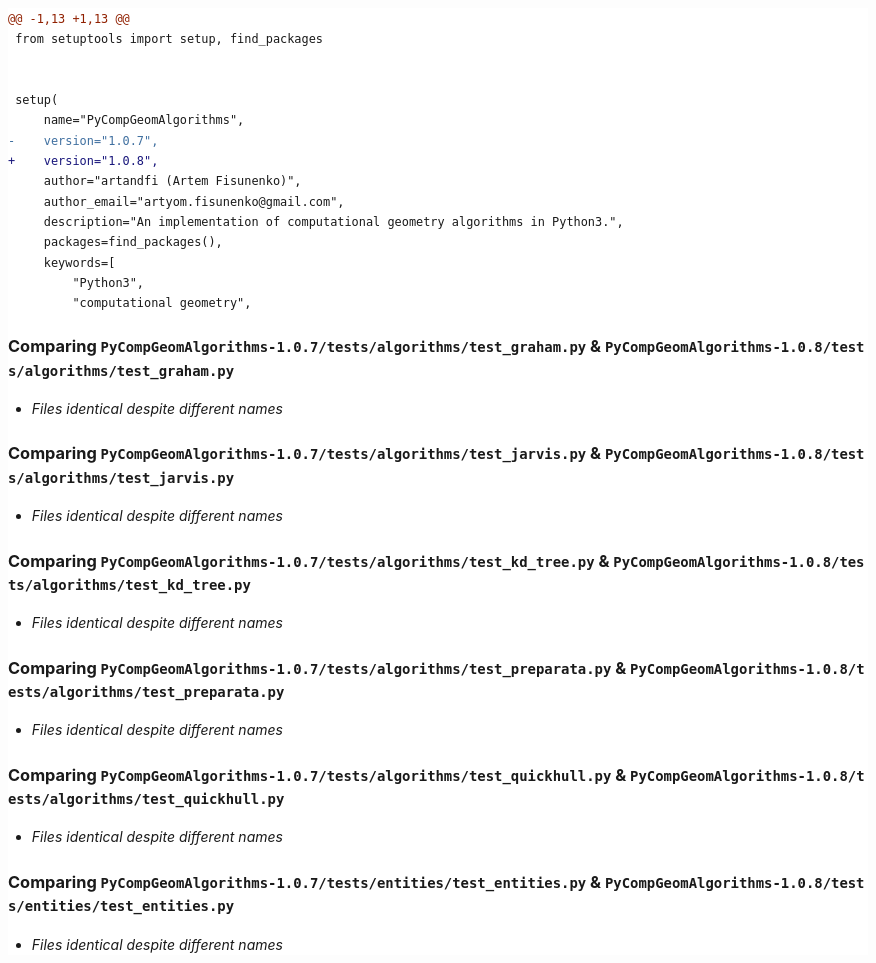 ```diff
@@ -1,13 +1,13 @@
 from setuptools import setup, find_packages
 
 
 setup(
     name="PyCompGeomAlgorithms",
-    version="1.0.7",
+    version="1.0.8",
     author="artandfi (Artem Fisunenko)",
     author_email="artyom.fisunenko@gmail.com",
     description="An implementation of computational geometry algorithms in Python3.",
     packages=find_packages(),
     keywords=[
         "Python3",
         "computational geometry",
```

### Comparing `PyCompGeomAlgorithms-1.0.7/tests/algorithms/test_graham.py` & `PyCompGeomAlgorithms-1.0.8/tests/algorithms/test_graham.py`

 * *Files identical despite different names*

### Comparing `PyCompGeomAlgorithms-1.0.7/tests/algorithms/test_jarvis.py` & `PyCompGeomAlgorithms-1.0.8/tests/algorithms/test_jarvis.py`

 * *Files identical despite different names*

### Comparing `PyCompGeomAlgorithms-1.0.7/tests/algorithms/test_kd_tree.py` & `PyCompGeomAlgorithms-1.0.8/tests/algorithms/test_kd_tree.py`

 * *Files identical despite different names*

### Comparing `PyCompGeomAlgorithms-1.0.7/tests/algorithms/test_preparata.py` & `PyCompGeomAlgorithms-1.0.8/tests/algorithms/test_preparata.py`

 * *Files identical despite different names*

### Comparing `PyCompGeomAlgorithms-1.0.7/tests/algorithms/test_quickhull.py` & `PyCompGeomAlgorithms-1.0.8/tests/algorithms/test_quickhull.py`

 * *Files identical despite different names*

### Comparing `PyCompGeomAlgorithms-1.0.7/tests/entities/test_entities.py` & `PyCompGeomAlgorithms-1.0.8/tests/entities/test_entities.py`

 * *Files identical despite different names*

